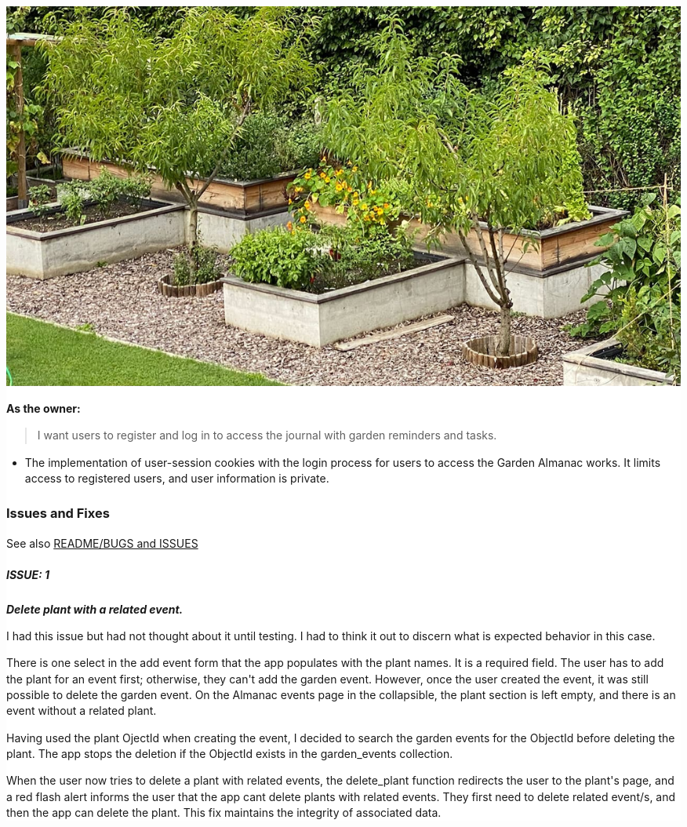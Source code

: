 ![](/documentation/images/hochbeet.jpg)  

**As the owner:**
> I want users to register and log in to access the journal with garden reminders and tasks.
- The implementation of user-session cookies with the login process for users to access the Garden Almanac works. It limits access to registered users, and user information is private.  

### Issues and Fixes

See also [README/BUGS and ISSUES](/README.md/#bugs-and-issues)

##### ISSUE: 1

***Delete plant with a related event.***

I had this issue but had not thought about it until testing. I had to think it out to discern what is expected behavior in this case.

There is one select in the add event form that the app populates with the plant names. It is a required field. The user has to add the plant for an event first; otherwise, they can't add the garden event. However, once the user created the event, it was still possible to delete the garden event. On the Almanac events page in the collapsible, the plant section is left empty, and there is an event without a related plant.

Having used the plant OjectId when creating the event, I decided to search the garden events for the ObjectId before deleting the plant. The app stops the deletion if the ObjectId exists in the garden_events collection.

When the user now tries to delete a plant with related events, the delete_plant function redirects the user to the plant's page, and a red flash alert informs the user that the app cant delete plants with related events. They first need to delete related event/s, and then the app can delete the plant. This fix maintains the integrity of associated data.
